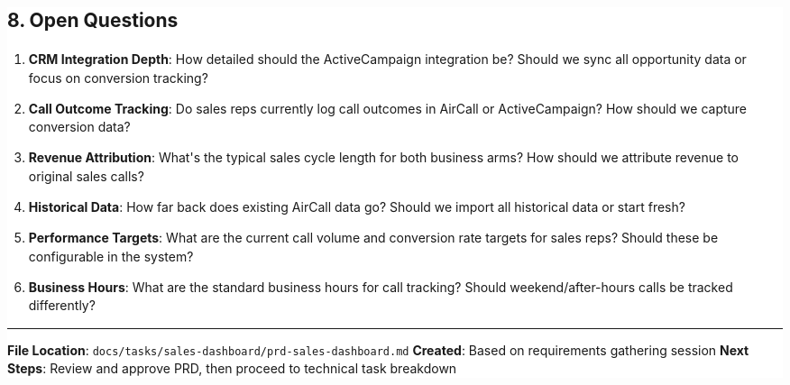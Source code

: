 ## 8. Open Questions

1. **CRM Integration Depth**: How detailed should the ActiveCampaign integration be? Should we sync all opportunity data or focus on conversion tracking?

2. **Call Outcome Tracking**: Do sales reps currently log call outcomes in AirCall or ActiveCampaign? How should we capture conversion data?

3. **Revenue Attribution**: What's the typical sales cycle length for both business arms? How should we attribute revenue to original sales calls?

4. **Historical Data**: How far back does existing AirCall data go? Should we import all historical data or start fresh?

5. **Performance Targets**: What are the current call volume and conversion rate targets for sales reps? Should these be configurable in the system?

6. **Business Hours**: What are the standard business hours for call tracking? Should weekend/after-hours calls be tracked differently?

---

**File Location**: `docs/tasks/sales-dashboard/prd-sales-dashboard.md`
**Created**: Based on requirements gathering session
**Next Steps**: Review and approve PRD, then proceed to technical task breakdown
